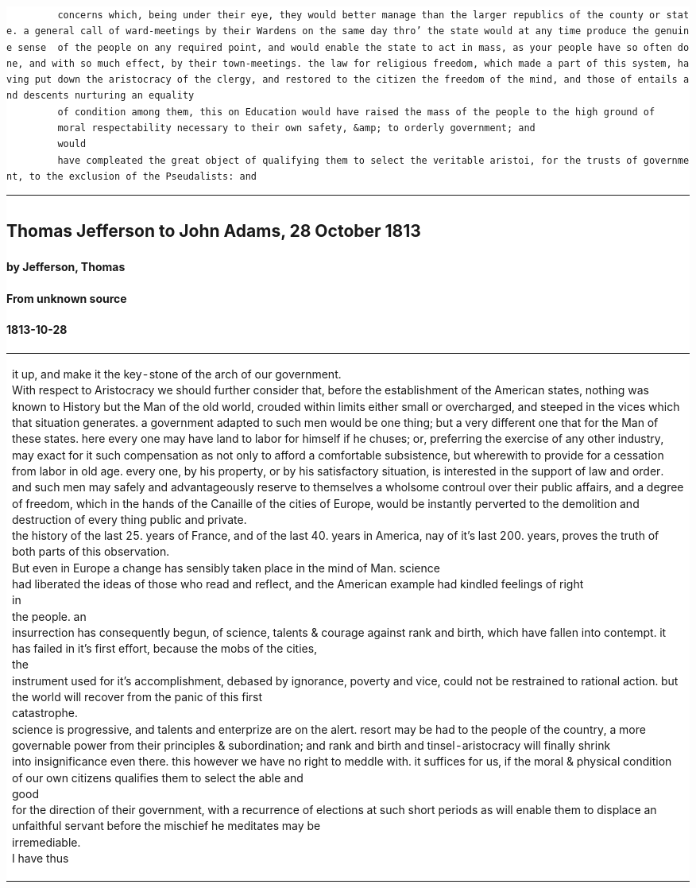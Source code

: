 			 concerns which, being under their eye, they would better manage than the larger republics of the county or state. a general call of ward-meetings by their Wardens on the same day thro’ the state would at any time produce the genuine sense  of the people on any required point, and would enable the state to act in mass, as your people have so often done, and with so much effect, by their town-meetings. the law for religious freedom, which made a part of this system, having put down the aristocracy of the clergy, and restored to the citizen the freedom of the mind, and those of entails and descents nurturing an equality  
			 of condition among them, this on Education would have raised the mass of the people to the high ground of  
			 moral respectability necessary to their own safety, &amp; to orderly government; and  
			 would  
			 have compleated the great object of qualifying them to select the veritable aristoi, for the trusts of government, to the exclusion of the Pseudalists: and  
		
</td></tr></table>

---

## Thomas Jefferson to John Adams, 28 October 1813

#### by Jefferson, Thomas

#### From unknown source

#### 1813-10-28

<table style="width: 100%;"><tr><td style="width: 50%">

 it up, and make it the key-stone of the arch of our government.  
With respect to Aristocracy we should further consider that, before the establishment of the American states, nothing was known to History but the Man of the old world, crouded within limits either small or overcharged, and steeped in the vices which that situation generates. a government adapted to such men would be one thing; but a very different one that for the Man of these states. here every one may have land to labor for himself if he chuses; or, preferring the exercise of any other industry, may exact for it such compensation as not only to afford a comfortable subsistence, but wherewith to provide for a cessation from labor in old age. every one, by his property, or by his satisfactory situation, is interested in the support of law and order. and such men may safely and advantageously reserve to themselves a wholsome controul over their public affairs, and a degree of freedom, which in the hands of the Canaille of the cities of Europe, would be instantly perverted to the demolition and destruction of every thing public and private.  
			 the history of the last 25. years of France, and of the last 40. years in America, nay of it’s last 200. years, proves the truth of both parts of this observation.  
But even in Europe a change has sensibly taken place in the mind of Man. science  
			 had liberated the ideas of those who read and reflect, and the American example had kindled feelings of right  
			 in  
			 the people. an  
			 insurrection has consequently begun, of science, talents &amp; courage against rank and birth, which have fallen into contempt. it has failed in it’s first effort, because the mobs of the cities,  
			 the  
			 instrument used for it’s accomplishment, debased by ignorance, poverty and vice, could not be restrained to rational action. but the world will recover from the panic of this first  
			 catastrophe.  
			 science is progressive, and talents and enterprize are on the alert. resort may be had to the people of the country, a more governable power from their principles &amp; subordination; and rank and birth and tinsel-aristocracy will finally shrink  
			 into insignificance even there. this however we have no right to meddle with. it suffices for us, if the moral &amp; physical condition of our own citizens qualifies them to select the able and  
			 good  
			 for the direction of their government, with a recurrence of elections at such short periods as will enable them to displace an unfaithful servant before the mischief he meditates may be  
			 irremediable.  
I have thus
</td></tr></table>
